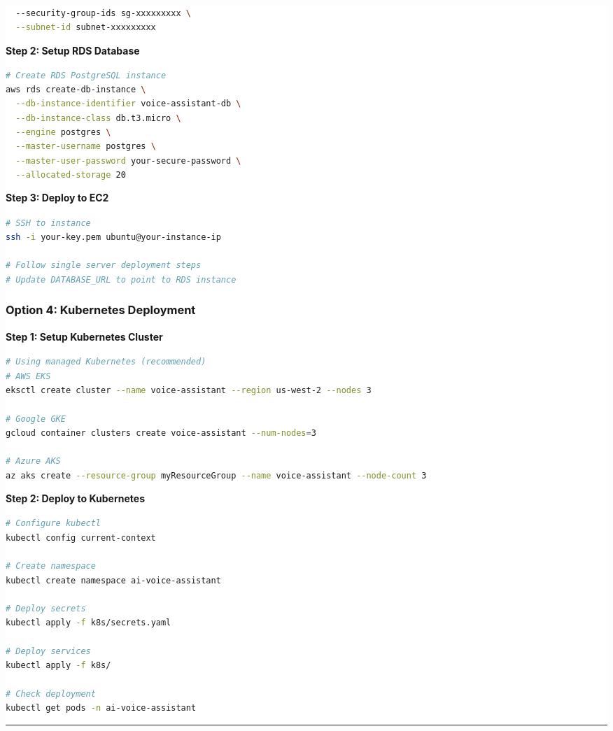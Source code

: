 ```bash
  --security-group-ids sg-xxxxxxxxx \
  --subnet-id subnet-xxxxxxxxx
```

**Step 2: Setup RDS Database**

```bash
# Create RDS PostgreSQL instance
aws rds create-db-instance \
  --db-instance-identifier voice-assistant-db \
  --db-instance-class db.t3.micro \
  --engine postgres \
  --master-username postgres \
  --master-user-password your-secure-password \
  --allocated-storage 20
```

**Step 3: Deploy to EC2**

```bash
# SSH to instance
ssh -i your-key.pem ubuntu@your-instance-ip

# Follow single server deployment steps
# Update DATABASE_URL to point to RDS instance
```

### Option 4: Kubernetes Deployment

**Step 1: Setup Kubernetes Cluster**

```bash
# Using managed Kubernetes (recommended)
# AWS EKS
eksctl create cluster --name voice-assistant --region us-west-2 --nodes 3

# Google GKE
gcloud container clusters create voice-assistant --num-nodes=3

# Azure AKS
az aks create --resource-group myResourceGroup --name voice-assistant --node-count 3
```

**Step 2: Deploy to Kubernetes**

```bash
# Configure kubectl
kubectl config current-context

# Create namespace
kubectl create namespace ai-voice-assistant

# Deploy secrets
kubectl apply -f k8s/secrets.yaml

# Deploy services
kubectl apply -f k8s/

# Check deployment
kubectl get pods -n ai-voice-assistant
```

---
